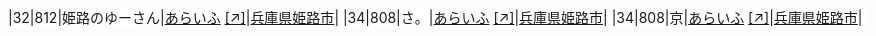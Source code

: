 |32|812|<span class="rank-name-pd">姫路のゆーさん</span>|<a href="/darts/rank/shops/89836.html">あらいふ</a> <a href="https://vs.phoenixdarts.com/jp/shop/shopDetailInfo/s_89836?s_seq=89836">[↗]</a>|<a href="/darts/rank/兵庫県/姫路市">兵庫県姫路市</a>|
|34|808|<span class="rank-name-pd">さ。</span>|<a href="/darts/rank/shops/89836.html">あらいふ</a> <a href="https://vs.phoenixdarts.com/jp/shop/shopDetailInfo/s_89836?s_seq=89836">[↗]</a>|<a href="/darts/rank/兵庫県/姫路市">兵庫県姫路市</a>|
|34|808|<span class="rank-name-pd">京</span>|<a href="/darts/rank/shops/89836.html">あらいふ</a> <a href="https://vs.phoenixdarts.com/jp/shop/shopDetailInfo/s_89836?s_seq=89836">[↗]</a>|<a href="/darts/rank/兵庫県/姫路市">兵庫県姫路市</a>|
